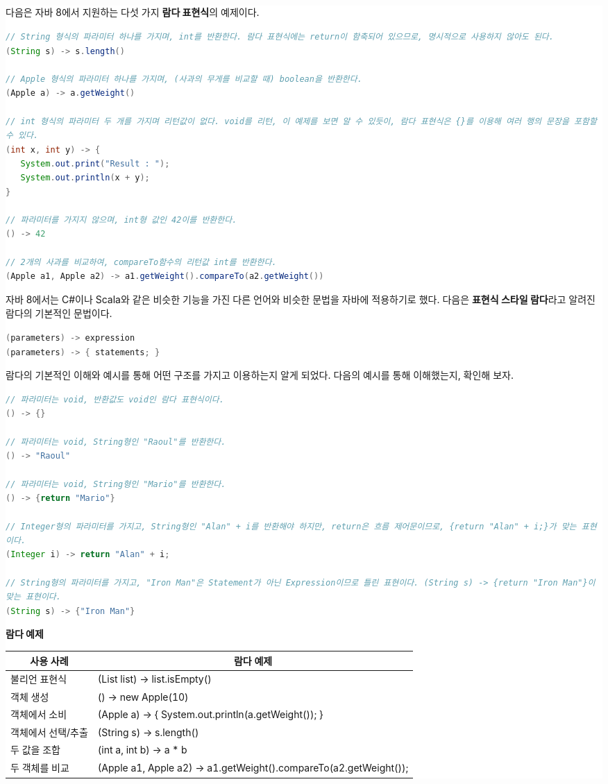  다음은 자바 8에서 지원하는 다섯 가지 **람다 표현식**의 예제이다.

 ```java
 // String 형식의 파라미터 하나를 가지며, int를 반환한다. 람다 표현식에는 return이 함축되어 있으므로, 명시적으로 사용하지 않아도 된다.
 (String s) -> s.length()

 // Apple 형식의 파라미터 하나를 가지며, (사과의 무게를 비교할 때) boolean을 반환한다. 
 (Apple a) -> a.getWeight()

 // int 형식의 파라미터 두 개를 가지며 리턴값이 없다. void를 리턴, 이 예제를 보면 알 수 있듯이, 람다 표현식은 {}를 이용해 여러 행의 문장을 포함할 수 있다.
 (int x, int y) -> {
    System.out.print("Result : ");
    System.out.println(x + y);
 }

 // 파라미터를 가지지 않으며, int형 값인 42이를 반환한다.
 () -> 42

 // 2개의 사과를 비교하여, compareTo함수의 리턴값 int를 반환한다.
 (Apple a1, Apple a2) -> a1.getWeight().compareTo(a2.getWeight())
 ```

 자바 8에서는 C#이나 Scala와 같은 비슷한 기능을 가진 다른 언어와 비슷한 문법을 자바에 적용하기로 했다. 다음은 **표현식 스타일 람다**라고 알려진 람다의 기본적인 문법이다.

 ```Scala
 (parameters) -> expression
 (parameters) -> { statements; }
 ```

 람다의 기본적인 이해와 예시를 통해 어떤 구조를 가지고 이용하는지 알게 되었다. 다음의 예시를 통해 이해했는지, 확인해 보자.

 ```java
 // 파라미터는 void, 반환값도 void인 람다 표현식이다.
 () -> {}
 
 // 파라미터는 void, String형인 "Raoul"를 반환한다.
 () -> "Raoul"
 
 // 파라미터는 void, String형인 "Mario"를 반환한다.
 () -> {return "Mario"}
 
 // Integer형의 파라미터를 가지고, String형인 "Alan" + i를 반환해야 하지만, return은 흐름 제어문이므로, {return "Alan" + i;}가 맞는 표현이다.
 (Integer i) -> return "Alan" + i;
 
 // String형의 파라미터를 가지고, "Iron Man"은 Statement가 아닌 Expression이므로 틀린 표현이다. (String s) -> {return "Iron Man"}이 맞는 표현이다. 
 (String s) -> {"Iron Man"}
 ```

 **람다 예제**

 |사용 사례      | 람다 예제                                      |
 |-------------|----------------------------------------------|
 |불리언 표현식   | (List<String> list) -> list.isEmpty()        |
 |객체 생성      | () -> new Apple(10)                          |
 |객체에서 소비   | (Apple a) -> { System.out.println(a.getWeight()); } |
 | 객체에서 선택/추출 | (String s) -> s.length()                  |
 | 두 값을 조합  | (int a, int b) -> a * b                      |
 | 두 객체를 비교 | (Apple a1, Apple a2) -> a1.getWeight().compareTo(a2.getWeight()); |
